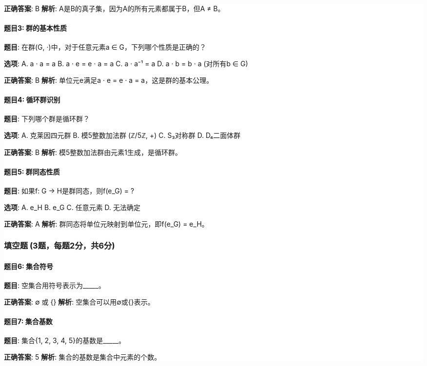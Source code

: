 **正确答案**: B
**解析**: A是B的真子集，因为A的所有元素都属于B，但A ≠ B。

#### 题目3: 群的基本性质

**题目**: 在群(G, ·)中，对于任意元素a ∈ G，下列哪个性质是正确的？

**选项**:
A. a · a = a
B. a · e = e · a = a
C. a · a⁻¹ = a
D. a · b = b · a (对所有b ∈ G)

**正确答案**: B
**解析**: 单位元e满足a · e = e · a = a，这是群的基本公理。

#### 题目4: 循环群识别

**题目**: 下列哪个群是循环群？

**选项**:
A. 克莱因四元群
B. 模5整数加法群 (ℤ/5ℤ, +)
C. S₃对称群
D. D₄二面体群

**正确答案**: B
**解析**: 模5整数加法群由元素1生成，是循环群。

#### 题目5: 群同态性质

**题目**: 如果f: G → H是群同态，则f(e_G) = ?

**选项**:
A. e_H
B. e_G
C. 任意元素
D. 无法确定

**正确答案**: A
**解析**: 群同态将单位元映射到单位元，即f(e_G) = e_H。

### 填空题 (3题，每题2分，共6分)

#### 题目6: 集合符号

**题目**: 空集合用符号表示为_____。

**正确答案**: ∅ 或 {}
**解析**: 空集合可以用∅或{}表示。

#### 题目7: 集合基数

**题目**: 集合{1, 2, 3, 4, 5}的基数是_____。

**正确答案**: 5
**解析**: 集合的基数是集合中元素的个数。
